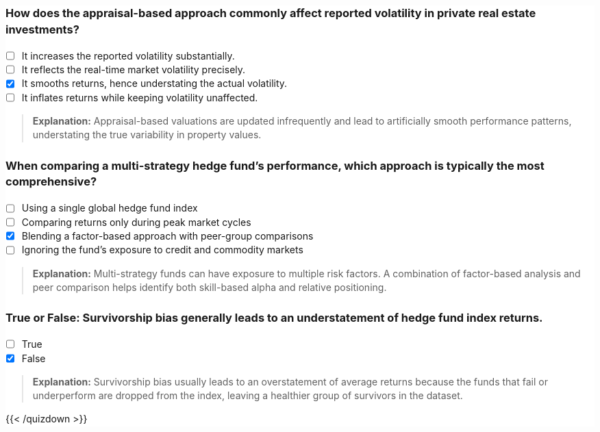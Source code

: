 
### How does the appraisal-based approach commonly affect reported volatility in private real estate investments?

- [ ] It increases the reported volatility substantially.
- [ ] It reflects the real-time market volatility precisely.
- [x] It smooths returns, hence understating the actual volatility.
- [ ] It inflates returns while keeping volatility unaffected.

> **Explanation:** Appraisal-based valuations are updated infrequently and lead to artificially smooth performance patterns, understating the true variability in property values.


### When comparing a multi-strategy hedge fund’s performance, which approach is typically the most comprehensive?

- [ ] Using a single global hedge fund index
- [ ] Comparing returns only during peak market cycles
- [x] Blending a factor-based approach with peer-group comparisons
- [ ] Ignoring the fund’s exposure to credit and commodity markets

> **Explanation:** Multi-strategy funds can have exposure to multiple risk factors. A combination of factor-based analysis and peer comparison helps identify both skill-based alpha and relative positioning.


### True or False: Survivorship bias generally leads to an understatement of hedge fund index returns.

- [ ] True
- [x] False

> **Explanation:** Survivorship bias usually leads to an overstatement of average returns because the funds that fail or underperform are dropped from the index, leaving a healthier group of survivors in the dataset.

{{< /quizdown >}}
